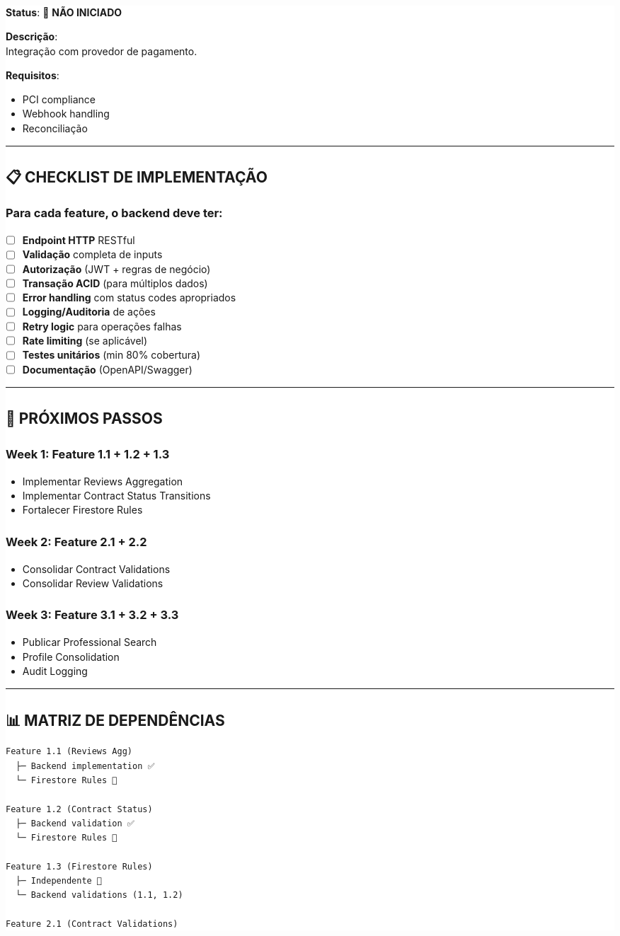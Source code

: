 **Status**: 🔴 **NÃO INICIADO**

**Descrição**:  
Integração com provedor de pagamento.

**Requisitos**:
- PCI compliance
- Webhook handling
- Reconciliação

---

## 📋 CHECKLIST DE IMPLEMENTAÇÃO

### Para cada feature, o backend deve ter:

- [ ] **Endpoint HTTP** RESTful
- [ ] **Validação** completa de inputs
- [ ] **Autorização** (JWT + regras de negócio)
- [ ] **Transação ACID** (para múltiplos dados)
- [ ] **Error handling** com status codes apropriados
- [ ] **Logging/Auditoria** de ações
- [ ] **Retry logic** para operações falhas
- [ ] **Rate limiting** (se aplicável)
- [ ] **Testes unitários** (min 80% cobertura)
- [ ] **Documentação** (OpenAPI/Swagger)

---

## 🚀 PRÓXIMOS PASSOS

### Week 1: Feature 1.1 + 1.2 + 1.3
- Implementar Reviews Aggregation
- Implementar Contract Status Transitions
- Fortalecer Firestore Rules

### Week 2: Feature 2.1 + 2.2
- Consolidar Contract Validations
- Consolidar Review Validations

### Week 3: Feature 3.1 + 3.2 + 3.3
- Publicar Professional Search
- Profile Consolidation
- Audit Logging

---

## 📊 MATRIZ DE DEPENDÊNCIAS

```
Feature 1.1 (Reviews Agg)
  ├─ Backend implementation ✅
  └─ Firestore Rules 🔄

Feature 1.2 (Contract Status)
  ├─ Backend validation ✅
  └─ Firestore Rules 🔄

Feature 1.3 (Firestore Rules)
  ├─ Independente 🔄
  └─ Backend validations (1.1, 1.2)

Feature 2.1 (Contract Validations)
```